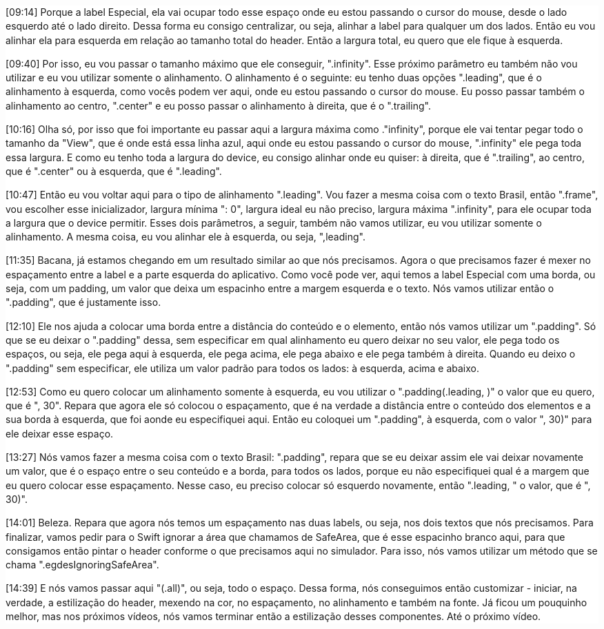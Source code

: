 [09:14] Porque a label Especial, ela vai ocupar todo esse espaço onde eu estou passando o cursor do mouse, desde o lado esquerdo até o lado direito. Dessa forma eu consigo centralizar, ou seja, alinhar a label para qualquer um dos lados. Então eu vou alinhar ela para esquerda em relação ao tamanho total do header. Então a largura total, eu quero que ele fique à esquerda.

[09:40] Por isso, eu vou passar o tamanho máximo que ele conseguir, ".infinity". Esse próximo parâmetro eu também não vou utilizar e eu vou utilizar somente o alinhamento. O alinhamento é o seguinte: eu tenho duas opções ".leading", que é o alinhamento à esquerda, como vocês podem ver aqui, onde eu estou passando o cursor do mouse. Eu posso passar também o alinhamento ao centro, ".center" e eu posso passar o alinhamento à direita, que é o ".trailing".

[10:16] Olha só, por isso que foi importante eu passar aqui a largura máxima como ."infinity", porque ele vai tentar pegar todo o tamanho da "View", que é onde está essa linha azul, aqui onde eu estou passando o cursor do mouse, ".infinity" ele pega toda essa largura. E como eu tenho toda a largura do device, eu consigo alinhar onde eu quiser: à direita, que é ".trailing", ao centro, que é ".center" ou à esquerda, que é ".leading".

[10:47] Então eu vou voltar aqui para o tipo de alinhamento ".leading". Vou fazer a mesma coisa com o texto Brasil, então ".frame", vou escolher esse inicializador, largura mínima ": 0", largura ideal eu não preciso, largura máxima ".infinity", para ele ocupar toda a largura que o device permitir. Esses dois parâmetros, a seguir, também não vamos utilizar, eu vou utilizar somente o alinhamento. A mesma coisa, eu vou alinhar ele à esquerda, ou seja, ",leading".

[11:35] Bacana, já estamos chegando em um resultado similar ao que nós precisamos. Agora o que precisamos fazer é mexer no espaçamento entre a label e a parte esquerda do aplicativo. Como você pode ver, aqui temos a label Especial com uma borda, ou seja, com um padding, um valor que deixa um espacinho entre a margem esquerda e o texto. Nós vamos utilizar então o ".padding", que é justamente isso.

[12:10] Ele nos ajuda a colocar uma borda entre a distância do conteúdo e o elemento, então nós vamos utilizar um ".padding". Só que se eu deixar o ".padding" dessa, sem especificar em qual alinhamento eu quero deixar no seu valor, ele pega todo os espaços, ou seja, ele pega aqui à esquerda, ele pega acima, ele pega abaixo e ele pega também à direita. Quando eu deixo o ".padding" sem especificar, ele utiliza um valor padrão para todos os lados: à esquerda, acima e abaixo.

[12:53] Como eu quero colocar um alinhamento somente à esquerda, eu vou utilizar o ".padding(.leading, )" o valor que eu quero, que é ", 30". Repara que agora ele só colocou o espaçamento, que é na verdade a distância entre o conteúdo dos elementos e a sua borda à esquerda, que foi aonde eu especifiquei aqui. Então eu coloquei um ".padding", à esquerda, com o valor ", 30)" para ele deixar esse espaço.

[13:27] Nós vamos fazer a mesma coisa com o texto Brasil: ".padding", repara que se eu deixar assim ele vai deixar novamente um valor, que é o espaço entre o seu conteúdo e a borda, para todos os lados, porque eu não especifiquei qual é a margem que eu quero colocar esse espaçamento. Nesse caso, eu preciso colocar só esquerdo novamente, então ".leading, " o valor, que é ", 30)".

[14:01] Beleza. Repara que agora nós temos um espaçamento nas duas labels, ou seja, nos dois textos que nós precisamos. Para finalizar, vamos pedir para o Swift ignorar a área que chamamos de SafeArea, que é esse espacinho branco aqui, para que consigamos então pintar o header conforme o que precisamos aqui no simulador. Para isso, nós vamos utilizar um método que se chama ".egdesIgnoringSafeArea".

[14:39] E nós vamos passar aqui "(.all)", ou seja, todo o espaço. Dessa forma, nós conseguimos então customizar - iniciar, na verdade, a estilização do header, mexendo na cor, no espaçamento, no alinhamento e também na fonte. Já ficou um pouquinho melhor, mas nos próximos vídeos, nós vamos terminar então a estilização desses componentes. Até o próximo vídeo.

